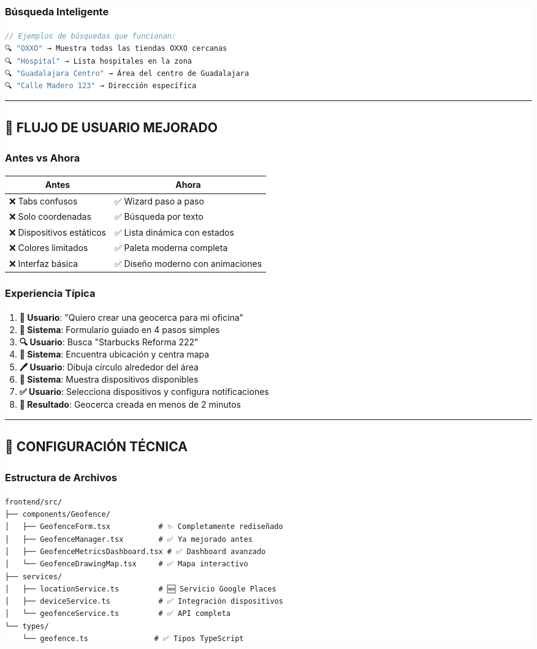 ### **Búsqueda Inteligente**
```typescript
// Ejemplos de búsquedas que funcionan:
🔍 "OXXO" → Muestra todas las tiendas OXXO cercanas
🔍 "Hospital" → Lista hospitales en la zona
🔍 "Guadalajara Centro" → Área del centro de Guadalajara
🔍 "Calle Madero 123" → Dirección específica
```

---

## 🎯 **FLUJO DE USUARIO MEJORADO**

### **Antes vs Ahora**

| **Antes** | **Ahora** |
|-----------|-----------|
| ❌ Tabs confusos | ✅ Wizard paso a paso |
| ❌ Solo coordenadas | ✅ Búsqueda por texto |
| ❌ Dispositivos estáticos | ✅ Lista dinámica con estados |
| ❌ Colores limitados | ✅ Paleta moderna completa |
| ❌ Interfaz básica | ✅ Diseño moderno con animaciones |

### **Experiencia Típica**
1. **👤 Usuario**: "Quiero crear una geocerca para mi oficina"
2. **🎯 Sistema**: Formulario guiado en 4 pasos simples
3. **🔍 Usuario**: Busca "Starbucks Reforma 222"
4. **📍 Sistema**: Encuentra ubicación y centra mapa
5. **🖊️ Usuario**: Dibuja círculo alrededor del área
6. **📱 Sistema**: Muestra dispositivos disponibles
7. **✅ Usuario**: Selecciona dispositivos y configura notificaciones
8. **🎉 Resultado**: Geocerca creada en menos de 2 minutos

---

## 🔧 **CONFIGURACIÓN TÉCNICA**

### **Estructura de Archivos**
```
frontend/src/
├── components/Geofence/
│   ├── GeofenceForm.tsx           # ✨ Completamente rediseñado
│   ├── GeofenceManager.tsx        # ✅ Ya mejorado antes
│   ├── GeofenceMetricsDashboard.tsx # ✅ Dashboard avanzado
│   └── GeofenceDrawingMap.tsx     # ✅ Mapa interactivo
├── services/
│   ├── locationService.ts         # 🆕 Servicio Google Places
│   ├── deviceService.ts           # ✅ Integración dispositivos
│   └── geofenceService.ts         # ✅ API completa
└── types/
    └── geofence.ts               # ✅ Tipos TypeScript
```
